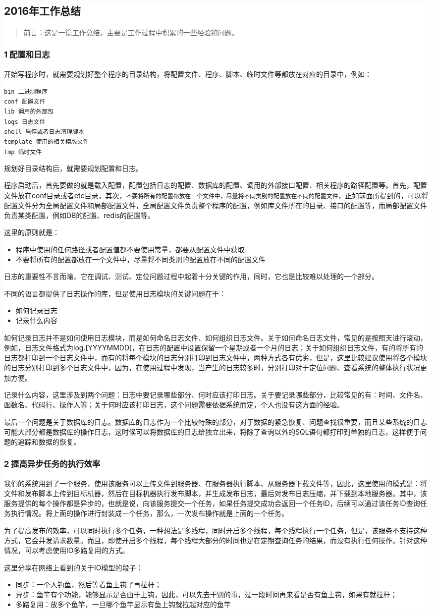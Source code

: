 ## 2016年工作总结

> 前言：这是一篇工作总结，主要是工作过程中积累的一些经验和问题。

### 1 配置和日志

开始写程序时，就需要规划好整个程序的目录结构，将配置文件、程序、脚本、临时文件等都放在对应的目录中，例如：

```
bin 二进制程序
conf 配置文件
lib 调用的外部包
logs 日志文件
shell 启停或者日志清理脚本
template 使用的相关模版文件
tmp 临时文件
```

规划好目录结构后，就需要规划配置和日志。

程序启动后，首先要做的就是载入配置，配置包括日志的配置、数据库的配置、调用的外部接口配置、相关程序的路径配置等。首先，配置文件放在conf目录或者etc目录，其次，`不要将所有的配置都放在一个文件中，尽量将不同类别的配置放在不同的配置文件`，正如前面所提到的，可以将配置文件分为全局配置文件和局部配置文件，全局配置文件负责整个程序的配置，例如库文件所在的目录、接口的配置等，而局部配置文件负责某类配置，例如DB的配置、redis的配置等。

这里的原则就是：

* 程序中使用的任何路径或者配置值都不要使用常量，都要从配置文件中获取
* 不要将所有的配置都放在一个文件中，尽量将不同类别的配置放在不同的配置文件

日志的重要性不言而喻，它在调试、测试、定位问题过程中起着十分关键的作用，同时，它也是比较难以处理的一个部分。

不同的语言都提供了日志操作的库，但是使用日志模块的关键问题在于：

* 如何记录日志
* 记录什么内容

如何记录日志并不是如何使用日志模块，而是如何命名日志文件、如何组织日志文件。关于如何命名日志文件，常见的是按照天进行滚动，例如，日志文件格式为log.[YYYYMMDD]，在日志的配置中设置保留一个星期或者一个月的日志；关于如何组织日志文件，有的将所有的日志都打印到一个日志文件中，而有的将每个模块的日志分别打印到日志文件中，两种方式各有优劣，但是，这里比较建议使用将各个模块的日志分别打印到多个日志文件中，因为，在使用过程中发现，当产生的日志较多时，分别打印对于定位问题、查看系统的整体执行状况更加方便。

记录什么内容，这里涉及到两个问题：日志中要记录哪些部分、何时应该打印日志。关于要记录哪些部分，比较常见的有：时间、文件名、函数名、代码行、操作人等；关于何时应该打印日志，这个问题需要依据系统而定，个人也没有这方面的经验。

最后一个问题是关于数据库的日志。数据库的日志作为一个比较特殊的部分，对于数据的紧急恢复、问题查找很重要，而且某些系统的日志可能大部分都是数据库的操作日志，这时候可以将数据库的日志给独立出来，将除了查询以外的SQL语句都打印到单独的日志，这样便于问题的追踪和数据的恢复。

### 2 提高异步任务的执行效率

我们的系统用到了一个服务，使用该服务可以上传文件到服务器、在服务器执行脚本、从服务器下载文件等，因此，这里使用的模式是：将文件和发布脚本上传到目标机器，然后在目标机器执行发布脚本，并生成发布日志，最后对发布日志压缩，并下载到本地服务器。其中，该服务提供的每个操作都是异步的，也就是说，向该服务提交一个任务，如果任务提交成功会返回一个任务ID，后续可以通过该任务ID查询任务执行情况。将上面的操作进行封装成一个任务，那么，一次发布操作就是上面的一个任务。

为了提高发布的效率，可以同时执行多个任务，一种想法是多线程，同时开启多个线程，每个线程执行一个任务，但是，该服务不支持这种方式，它会并发请求数量。而且，即使开启多个线程，每个线程大部分的时间也是在定期查询任务的结果，而没有执行任何操作。针对这种情况，可以考虑使用IO多路复用的方式。

这里分享在网络上看到的关于IO模型的段子：

* 同步：一个人钓鱼，然后等着鱼上钩了再拉杆；
* 异步：鱼竿有个功能，能够显示是否由于上钩，因此，可以先去干别的事，过一段时间再来看是否有鱼上钩，如果有就拉杆；
* 多路复用：放多个鱼竿，一旦哪个鱼竿显示有鱼上钩就拉起对应的鱼竿
